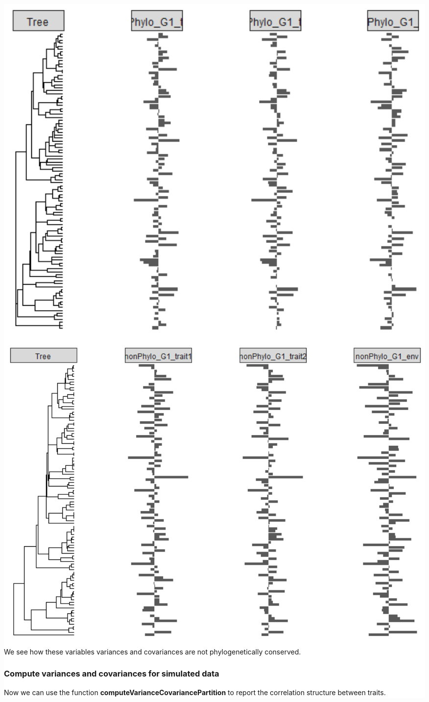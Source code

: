 <img src="man/figures/README-unnamed-chunk-5-1.png" width="100%" /><img src="man/figures/README-unnamed-chunk-5-2.png" width="100%" />
We see how these variables variances and covariances are not
phylogenetically conserved.

### Compute variances and covariances for simulated data

Now we can use the function **computeVarianceCovariancePartition** to
report the correlation structure between traits.
